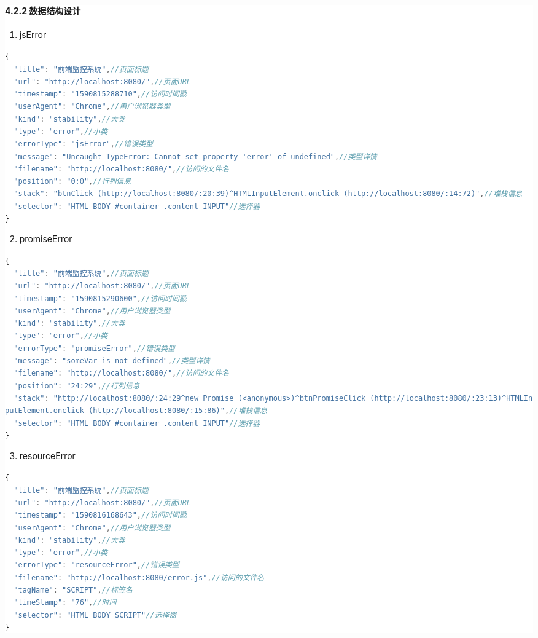 #### 4.2.2 数据结构设计

1. jsError

```js
{
  "title": "前端监控系统",//页面标题
  "url": "http://localhost:8080/",//页面URL
  "timestamp": "1590815288710",//访问时间戳
  "userAgent": "Chrome",//用户浏览器类型
  "kind": "stability",//大类
  "type": "error",//小类
  "errorType": "jsError",//错误类型
  "message": "Uncaught TypeError: Cannot set property 'error' of undefined",//类型详情
  "filename": "http://localhost:8080/",//访问的文件名
  "position": "0:0",//行列信息
  "stack": "btnClick (http://localhost:8080/:20:39)^HTMLInputElement.onclick (http://localhost:8080/:14:72)",//堆栈信息
  "selector": "HTML BODY #container .content INPUT"//选择器
}
```

2. promiseError

```js
{
  "title": "前端监控系统",//页面标题
  "url": "http://localhost:8080/",//页面URL
  "timestamp": "1590815290600",//访问时间戳
  "userAgent": "Chrome",//用户浏览器类型
  "kind": "stability",//大类
  "type": "error",//小类
  "errorType": "promiseError",//错误类型
  "message": "someVar is not defined",//类型详情
  "filename": "http://localhost:8080/",//访问的文件名
  "position": "24:29",//行列信息
  "stack": "http://localhost:8080/:24:29^new Promise (<anonymous>)^btnPromiseClick (http://localhost:8080/:23:13)^HTMLInputElement.onclick (http://localhost:8080/:15:86)",//堆栈信息
  "selector": "HTML BODY #container .content INPUT"//选择器
}
```

3. resourceError

```js
{
  "title": "前端监控系统",//页面标题
  "url": "http://localhost:8080/",//页面URL
  "timestamp": "1590816168643",//访问时间戳
  "userAgent": "Chrome",//用户浏览器类型
  "kind": "stability",//大类
  "type": "error",//小类
  "errorType": "resourceError",//错误类型
  "filename": "http://localhost:8080/error.js",//访问的文件名
  "tagName": "SCRIPT",//标签名
  "timeStamp": "76",//时间
  "selector": "HTML BODY SCRIPT"//选择器
}
```
